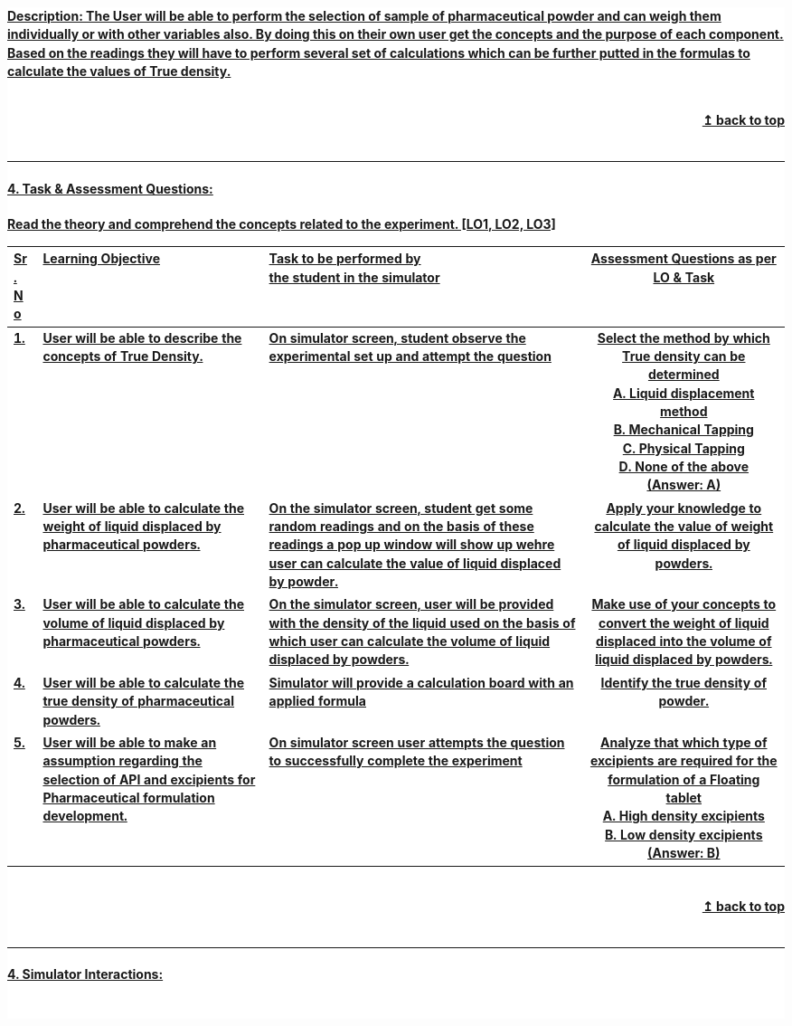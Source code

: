 <u> <b>Description: The User will be able to perform the selection of sample of pharmaceutical powder and can weigh them individually or with other variables also. By doing this on their own user get the concepts and the purpose of each component. Based on the readings they will have to perform several set of calculations which can be further putted in the formulas to calculate the values of True density.
<br>
 

<br/>
<div align="right">
    <b><a href="#top">↥ back to top</a></b>
</div>
<br/>
<hr>

<a name="AQ"></a>
#### 4. Task & Assessment Questions:

Read the theory and comprehend the concepts related to the experiment. [LO1, LO2, LO3]
<br>

Sr. No |	Learning Objective	| Task to be performed by <br> the student  in the simulator | Assessment Questions as per LO & Task
:--|:--|:--|:-:
1.| User will be able to describe the concepts of True Density.  | On simulator screen, student observe the experimental set up and attempt the question| Select the method by which True density can be determined <br>  A. Liquid displacement method <br> B. Mechanical Tapping <br> C. Physical Tapping <br> D. None of the above  <br> **(Answer: A)**
2.| User will be able to calculate the weight of liquid displaced by pharmaceutical powders. | On the simulator screen, student get some random readings and on the basis of these readings a pop up window will show up wehre user can calculate the value of liquid displaced by powder. | Apply your knowledge to calculate the value of weight of liquid displaced by powders.
3.| User will be able to calculate the volume of liquid displaced by pharmaceutical powders. | On the simulator screen,  user will be provided with the density of the liquid used on the basis of which user can calculate the volume of liquid displaced by powders. | Make use of your concepts to convert the weight of liquid displaced into the volume of liquid displaced by powders.
4.| User will be able to calculate the true density of pharmaceutical powders. | Simulator will provide a calculation board with an applied formula | Identify the true density of powder.
5.| User will be able to make an assumption regarding the selection of API and excipients for Pharmaceutical formulation development. | On simulator screen user attempts the question to successfully complete the experiment| Analyze that which type of excipients are required for the formulation of a Floating tablet <br> A. High density excipients <br> B. Low density excipients <br> **(Answer: B)**

<br/>
<div align="right">
    <b><a href="#top">↥ back to top</a></b>
</div>
<br/>
<hr>

<a name="SI"></a>

#### 4. Simulator Interactions:
<br>
